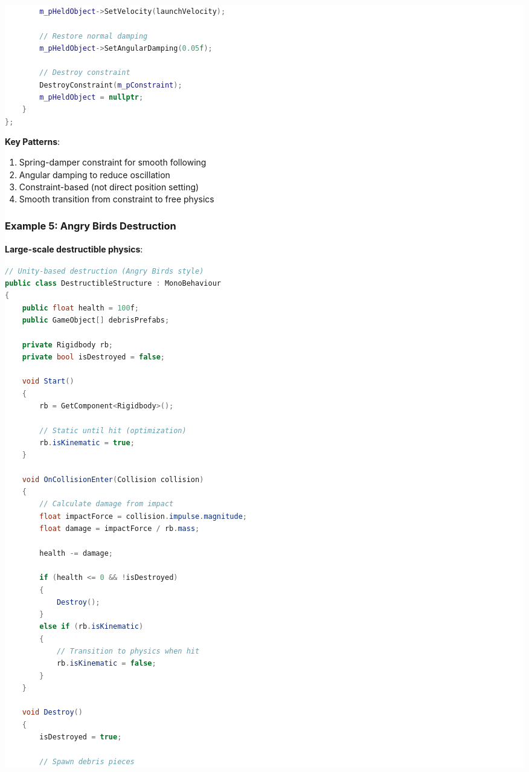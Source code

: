 ```cpp
        m_pHeldObject->SetVelocity(launchVelocity);

        // Restore normal damping
        m_pHeldObject->SetAngularDamping(0.05f);

        // Destroy constraint
        DestroyConstraint(m_pConstraint);
        m_pHeldObject = nullptr;
    }
};
```

**Key Patterns**:
1. Spring-damper constraint for smooth following
2. Angular damping to reduce oscillation
3. Constraint-based (not direct position setting)
4. Smooth transition from constraint to free physics

### Example 5: Angry Birds Destruction

**Large-scale destructible physics**:

```csharp
// Unity-based destruction (Angry Birds style)
public class DestructibleStructure : MonoBehaviour
{
    public float health = 100f;
    public GameObject[] debrisPrefabs;

    private Rigidbody rb;
    private bool isDestroyed = false;

    void Start()
    {
        rb = GetComponent<Rigidbody>();

        // Static until hit (optimization)
        rb.isKinematic = true;
    }

    void OnCollisionEnter(Collision collision)
    {
        // Calculate damage from impact
        float impactForce = collision.impulse.magnitude;
        float damage = impactForce / rb.mass;

        health -= damage;

        if (health <= 0 && !isDestroyed)
        {
            Destroy();
        }
        else if (rb.isKinematic)
        {
            // Transition to physics when hit
            rb.isKinematic = false;
        }
    }

    void Destroy()
    {
        isDestroyed = true;

        // Spawn debris pieces
```